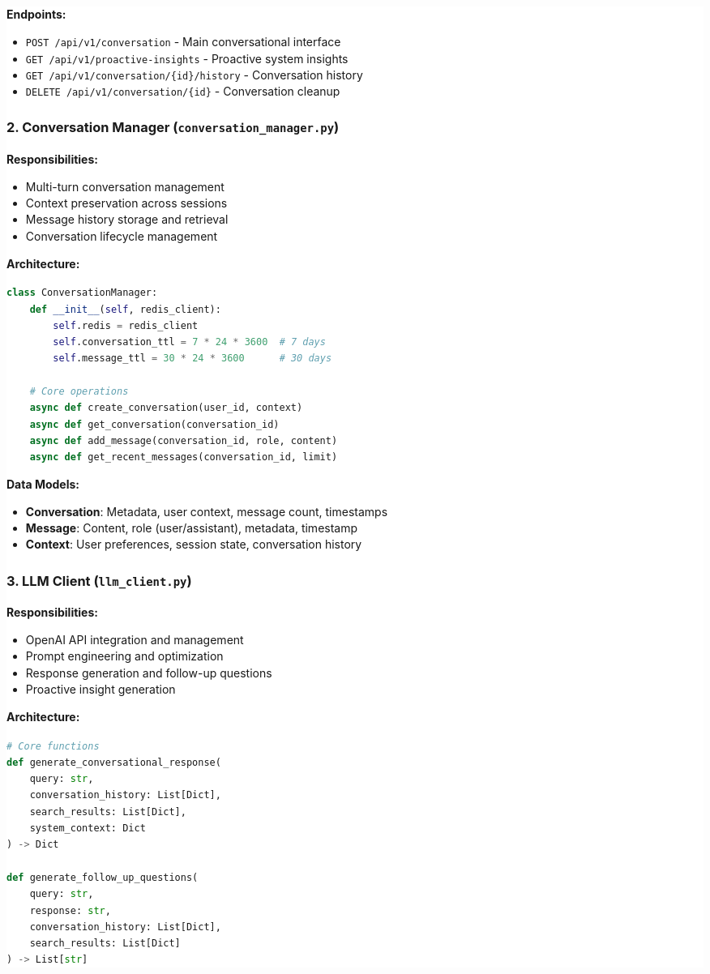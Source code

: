 **Endpoints:**
- `POST /api/v1/conversation` - Main conversational interface
- `GET /api/v1/proactive-insights` - Proactive system insights
- `GET /api/v1/conversation/{id}/history` - Conversation history
- `DELETE /api/v1/conversation/{id}` - Conversation cleanup

### 2. Conversation Manager (`conversation_manager.py`)

**Responsibilities:**
- Multi-turn conversation management
- Context preservation across sessions
- Message history storage and retrieval
- Conversation lifecycle management

**Architecture:**
```python
class ConversationManager:
    def __init__(self, redis_client):
        self.redis = redis_client
        self.conversation_ttl = 7 * 24 * 3600  # 7 days
        self.message_ttl = 30 * 24 * 3600      # 30 days
    
    # Core operations
    async def create_conversation(user_id, context)
    async def get_conversation(conversation_id)
    async def add_message(conversation_id, role, content)
    async def get_recent_messages(conversation_id, limit)
```

**Data Models:**
- **Conversation**: Metadata, user context, message count, timestamps
- **Message**: Content, role (user/assistant), metadata, timestamp
- **Context**: User preferences, session state, conversation history

### 3. LLM Client (`llm_client.py`)

**Responsibilities:**
- OpenAI API integration and management
- Prompt engineering and optimization
- Response generation and follow-up questions
- Proactive insight generation

**Architecture:**
```python
# Core functions
def generate_conversational_response(
    query: str,
    conversation_history: List[Dict],
    search_results: List[Dict],
    system_context: Dict
) -> Dict

def generate_follow_up_questions(
    query: str,
    response: str,
    conversation_history: List[Dict],
    search_results: List[Dict]
) -> List[str]
```
